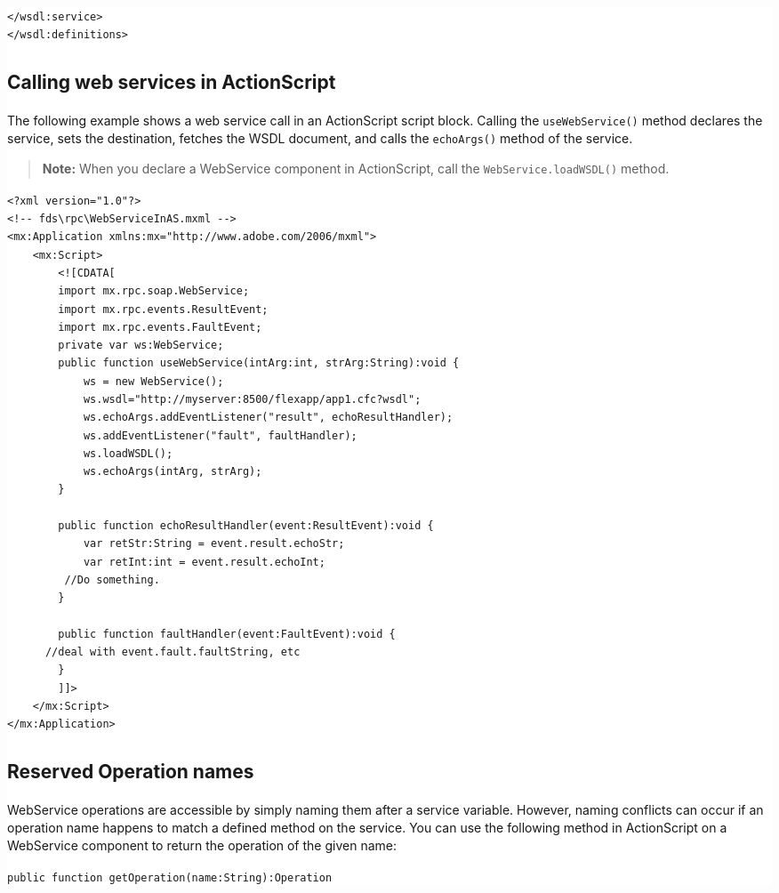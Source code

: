     </wsdl:service>
    </wsdl:definitions>

## Calling web services in ActionScript

The following example shows a web service call in an ActionScript script block.
Calling the `useWebService()` method declares the service, sets the destination,
fetches the WSDL document, and calls the `echoArgs()` method of the service.

> **Note:** When you declare a WebService component in ActionScript, call the
> `WebService.loadWSDL()` method.

    <?xml version="1.0"?>
    <!-- fds\rpc\WebServiceInAS.mxml -->
    <mx:Application xmlns:mx="http://www.adobe.com/2006/mxml">
        <mx:Script>
            <![CDATA[
            import mx.rpc.soap.WebService;
            import mx.rpc.events.ResultEvent;
            import mx.rpc.events.FaultEvent;
            private var ws:WebService;
            public function useWebService(intArg:int, strArg:String):void {
                ws = new WebService();
                ws.wsdl="http://myserver:8500/flexapp/app1.cfc?wsdl";
                ws.echoArgs.addEventListener("result", echoResultHandler);
                ws.addEventListener("fault", faultHandler);
                ws.loadWSDL();
                ws.echoArgs(intArg, strArg);
            }

            public function echoResultHandler(event:ResultEvent):void {
                var retStr:String = event.result.echoStr;
                var retInt:int = event.result.echoInt;
             //Do something.
            }

            public function faultHandler(event:FaultEvent):void {
          //deal with event.fault.faultString, etc
            }
            ]]>
        </mx:Script>
    </mx:Application>

## Reserved Operation names

WebService operations are accessible by simply naming them after a service
variable. However, naming conflicts can occur if an operation name happens to
match a defined method on the service. You can use the following method in
ActionScript on a WebService component to return the operation of the given
name:

    public function getOperation(name:String):Operation
